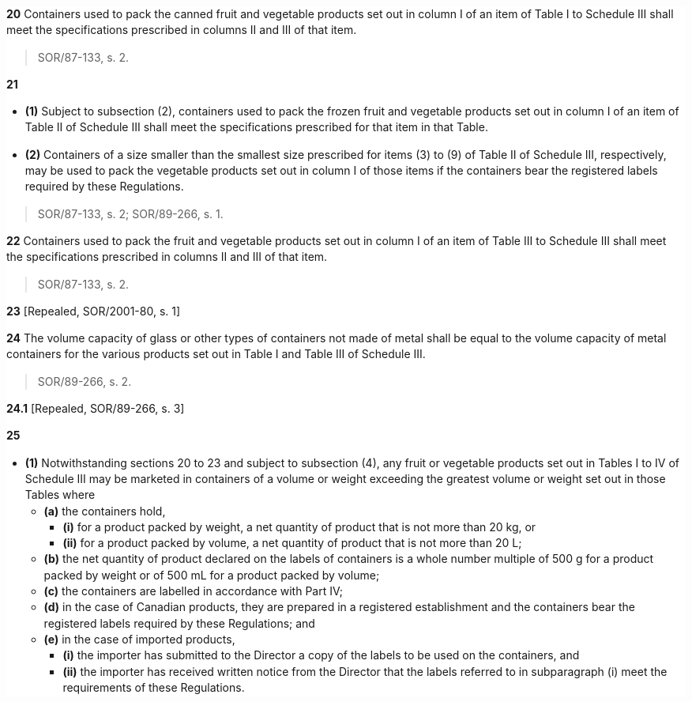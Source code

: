 **20** Containers used to pack the canned fruit and vegetable products set out in column I of an item of Table I to Schedule III shall meet the specifications prescribed in columns II and III of that item.
> SOR/87-133, s. 2.




**21** 

- **(1)** Subject to subsection (2), containers used to pack the frozen fruit and vegetable products set out in column I of an item of Table II of Schedule III shall meet the specifications prescribed for that item in that Table.

- **(2)** Containers of a size smaller than the smallest size prescribed for items (3) to (9) of Table II of Schedule III, respectively, may be used to pack the vegetable products set out in column I of those items if the containers bear the registered labels required by these Regulations.
> SOR/87-133, s. 2; SOR/89-266, s. 1.




**22** Containers used to pack the fruit and vegetable products set out in column I of an item of Table III to Schedule III shall meet the specifications prescribed in columns II and III of that item.
> SOR/87-133, s. 2.




**23** [Repealed, SOR/2001-80, s. 1]



**24** The volume capacity of glass or other types of containers not made of metal shall be equal to the volume capacity of metal containers for the various products set out in Table I and Table III of Schedule III.
> SOR/89-266, s. 2.




**24.1** [Repealed, SOR/89-266, s. 3]



**25** 

- **(1)** Notwithstanding sections 20 to 23 and subject to subsection (4), any fruit or vegetable products set out in Tables I to IV of Schedule III may be marketed in containers of a volume or weight exceeding the greatest volume or weight set out in those Tables where
	- **(a)** the containers hold,
		- **(i)** for a product packed by weight, a net quantity of product that is not more than 20 kg, or
		- **(ii)** for a product packed by volume, a net quantity of product that is not more than 20 L;
	- **(b)** the net quantity of product declared on the labels of containers is a whole number multiple of 500 g for a product packed by weight or of 500 mL for a product packed by volume;
	- **(c)** the containers are labelled in accordance with Part IV;
	- **(d)** in the case of Canadian products, they are prepared in a registered establishment and the containers bear the registered labels required by these Regulations; and
	- **(e)** in the case of imported products,
		- **(i)** the importer has submitted to the Director a copy of the labels to be used on the containers, and
		- **(ii)** the importer has received written notice from the Director that the labels referred to in subparagraph (i) meet the requirements of these Regulations.
